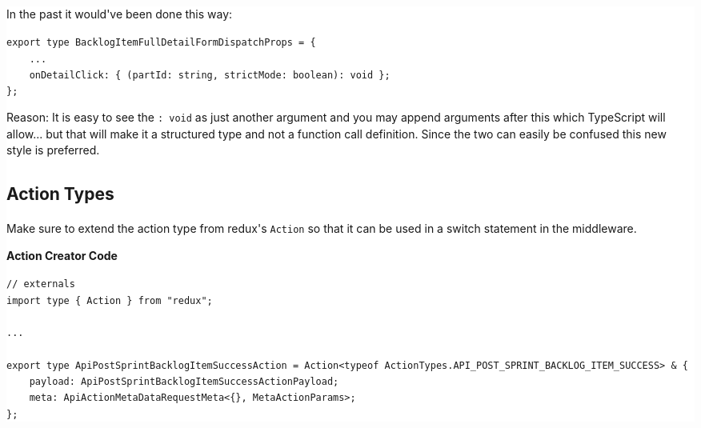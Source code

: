 In the past it would've been done this way:
```
export type BacklogItemFullDetailFormDispatchProps = {
    ...
    onDetailClick: { (partId: string, strictMode: boolean): void };
};
```

Reason: It is easy to see the `: void` as just another argument and you may append arguments after
  this which TypeScript will allow... but that will make it a structured type and not a function call
  definition.  Since the two can easily be confused this new style is preferred.

Action Types
------------

Make sure to extend the action type from redux's `Action` so that it can be used in a switch statement in the middleware.

**Action Creator Code**

```
// externals
import type { Action } from "redux";

...

export type ApiPostSprintBacklogItemSuccessAction = Action<typeof ActionTypes.API_POST_SPRINT_BACKLOG_ITEM_SUCCESS> & {
    payload: ApiPostSprintBacklogItemSuccessActionPayload;
    meta: ApiActionMetaDataRequestMeta<{}, MetaActionParams>;
};

```

